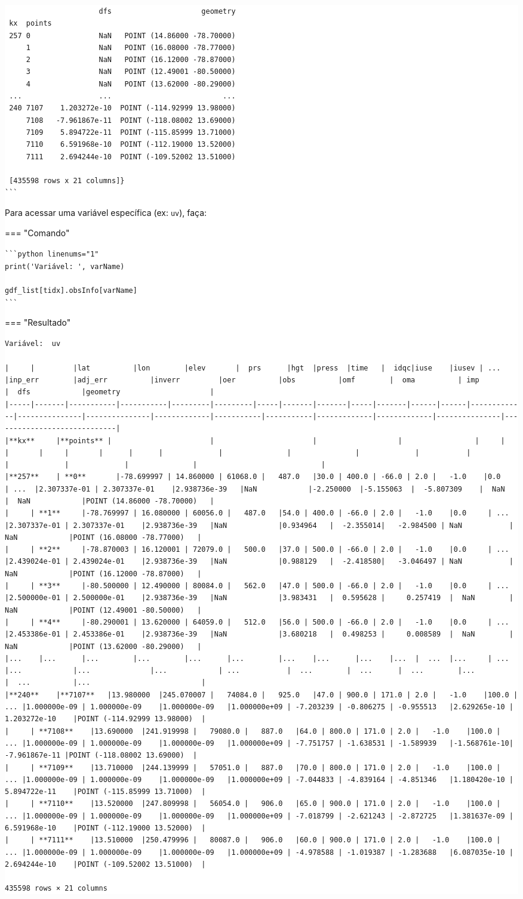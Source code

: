                           dfs                     geometry  
     kx  points                                             
     257 0                NaN   POINT (14.86000 -78.70000)  
         1                NaN   POINT (16.08000 -78.77000)  
         2                NaN   POINT (16.12000 -78.87000)  
         3                NaN   POINT (12.49001 -80.50000)  
         4                NaN   POINT (13.62000 -80.29000)  
     ...                  ...                          ...  
     240 7107    1.203272e-10  POINT (-114.92999 13.98000)  
         7108   -7.961867e-11  POINT (-118.08002 13.69000)  
         7109    5.894722e-11  POINT (-115.85999 13.71000)  
         7110    6.591968e-10  POINT (-112.19000 13.52000)  
         7111    2.694244e-10  POINT (-109.52002 13.51000)  
     
     [435598 rows x 21 columns]}
    ```

Para acessar uma variável específica (ex: `uv`), faça:

=== "Comando"

    ```python linenums="1"
    print('Variável: ', varName)
    
    gdf_list[tidx].obsInfo[varName]
    ```

=== "Resultado"

    Variável:  uv
    
    |     |   		|lat 	      |lon 	      |elev 	  |  prs 	  |hgt 	|press 	|time 	|  idqc|iuse 	|iusev | ... 	|inp_err 	    |adj_err 	      |inverr 	      |oer 	        |obs 	      |omf 	      |  oma 	      | imp 	      |  dfs 	        |geometry                     |
    |-----|-------|-----------|-----------|---------|---------|-----|-------|-------|-----|-------|------|------|-------------|---------------|---------------|-------------|-----------|-----------|-------------|-------------|---------------|-----------------------------|
    |**kx** 	|**points** |						|						|					|				  |     |       |       |     |       |      |      |             |               |               |             |           |           |             |             |               |                             |
    |**257** 	| **0** 	  |-78.699997 |	14.860000 |	61068.0 |	487.0 	|30.0 |	400.0 |	-66.0 |	2.0 |	-1.0 	|0.0 	 | ... 	|2.307337e-01 |	2.307337e-01 	|2.938736e-39 	|NaN 	        |-2.250000 	|-5.155063 	|  -5.807309 	|  NaN 	      |  NaN 	        |POINT (14.86000 -78.70000)   |
    |     | **1** 	  |-78.769997 |	16.080000 |	60056.0 |	487.0 	|54.0 |	400.0 |	-66.0 |	2.0 |	-1.0 	|0.0 	 | ... 	|2.307337e-01 |	2.307337e-01 	|2.938736e-39 	|NaN 	        |0.934964 	|  -2.355014| 	-2.984500 |	NaN 	      |  NaN 	        |POINT (16.08000 -78.77000)   | 
    |     | **2** 	  |-78.870003 |	16.120001 |	72079.0 |	500.0 	|37.0 |	500.0 |	-66.0 |	2.0 |	-1.0 	|0.0 	 | ... 	|2.439024e-01 |	2.439024e-01 	|2.938736e-39 	|NaN 	        |0.988129 	|  -2.418580| 	-3.046497 |	NaN 	      |  NaN 	        |POINT (16.12000 -78.87000)   |
    |     | **3** 	  |-80.500000 |	12.490000 |	80084.0 |	562.0 	|47.0 |	500.0 |	-66.0 |	2.0 |	-1.0 	|0.0 	 | ... 	|2.500000e-01 |	2.500000e-01 	|2.938736e-39 	|NaN 	        |3.983431 	|  0.595628 |	  0.257419 	|  NaN 	      |  NaN 	        |POINT (12.49001 -80.50000)   |
    |     | **4** 	  |-80.290001 |	13.620000 |	64059.0 |	512.0 	|56.0 |	500.0 |	-66.0 |	2.0 |	-1.0 	|0.0 	 | ... 	|2.453386e-01 |	2.453386e-01 	|2.938736e-39 	|NaN 	        |3.680218 	|  0.498253 |	  0.008589  |  NaN 	      |  NaN 	        |POINT (13.62000 -80.29000)   |
    |... 	|... 	  |... 	      |... 	      |... 	    |... 	    |... 	|... 	  |... 	  |... 	|  ... 	|... 	 | ... 	|... 	        |... 	          |... 	          | ... 	      |  ... 	    |  ... 	    |  ... 	      |... 	        |  ... 	        |...                          |
    |**240** 	|**7107** 	|13.980000 	|245.070007 |	74084.0 |	925.0 	|47.0 |	900.0 |	171.0 |	2.0 |	-1.0 	|100.0 |	... |1.000000e-09 |	1.000000e-09 	|1.000000e-09 	|1.000000e+09 |	-7.203239 |	-0.806275 |	-0.955513 	|2.629265e-10 |	1.203272e-10 	|POINT (-114.92999 13.98000)  |
    |     | **7108** 	|13.690000 	|241.919998 |	79080.0 |	887.0 	|64.0 |	800.0 |	171.0 |	2.0 |	-1.0 	|100.0 |	... |1.000000e-09 |	1.000000e-09 	|1.000000e-09 	|1.000000e+09 |	-7.751757 |	-1.638531 |	-1.589939 	|-1.568761e-10|	-7.961867e-11 |POINT (-118.08002 13.69000)  |
    |     | **7109** 	|13.710000 	|244.139999 |	57051.0 |	887.0 	|70.0 |	800.0 |	171.0 |	2.0 |	-1.0 	|100.0 |	... |1.000000e-09 |	1.000000e-09 	|1.000000e-09 	|1.000000e+09 |	-7.044833 |	-4.839164 |	-4.851346 	|1.180420e-10 |	5.894722e-11 	|POINT (-115.85999 13.71000)  |
    |     | **7110** 	|13.520000 	|247.809998 |	56054.0 |	906.0 	|65.0 |	900.0 |	171.0 |	2.0 |	-1.0 	|100.0 |	... |1.000000e-09 |	1.000000e-09 	|1.000000e-09 	|1.000000e+09 |	-7.018799 |	-2.621243 |	-2.872725 	|1.381637e-09 |	6.591968e-10 	|POINT (-112.19000 13.52000)  |
    |     | **7111** 	|13.510000 	|250.479996 |	80087.0 |	906.0 	|60.0 |	900.0 |	171.0 |	2.0 |	-1.0 	|100.0 |	... |1.000000e-09 |	1.000000e-09 	|1.000000e-09 	|1.000000e+09 |	-4.978588 |	-1.019387 |	-1.283688 	|6.087035e-10 |	2.694244e-10 	|POINT (-109.52002 13.51000)  |
    
    435598 rows × 21 columns
